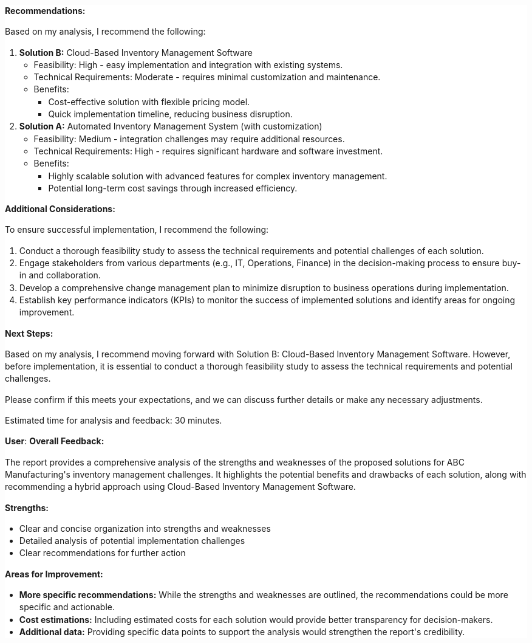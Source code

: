 **Recommendations:**

Based on my analysis, I recommend the following:

1. **Solution B:** Cloud-Based Inventory Management Software
	* Feasibility: High - easy implementation and integration with existing systems.
	* Technical Requirements: Moderate - requires minimal customization and maintenance.
	* Benefits:
		+ Cost-effective solution with flexible pricing model.
		+ Quick implementation timeline, reducing business disruption.
2. **Solution A:** Automated Inventory Management System (with customization)
	* Feasibility: Medium - integration challenges may require additional resources.
	* Technical Requirements: High - requires significant hardware and software investment.
	* Benefits:
		+ Highly scalable solution with advanced features for complex inventory management.
		+ Potential long-term cost savings through increased efficiency.

**Additional Considerations:**

To ensure successful implementation, I recommend the following:

1. Conduct a thorough feasibility study to assess the technical requirements and potential challenges of each solution.
2. Engage stakeholders from various departments (e.g., IT, Operations, Finance) in the decision-making process to ensure buy-in and collaboration.
3. Develop a comprehensive change management plan to minimize disruption to business operations during implementation.
4. Establish key performance indicators (KPIs) to monitor the success of implemented solutions and identify areas for ongoing improvement.

**Next Steps:**

Based on my analysis, I recommend moving forward with Solution B: Cloud-Based Inventory Management Software. However, before implementation, it is essential to conduct a thorough feasibility study to assess the technical requirements and potential challenges.

Please confirm if this meets your expectations, and we can discuss further details or make any necessary adjustments.

Estimated time for analysis and feedback: 30 minutes.

**User**: **Overall Feedback:**

The report provides a comprehensive analysis of the strengths and weaknesses of the proposed solutions for ABC Manufacturing's inventory management challenges. It highlights the potential benefits and drawbacks of each solution, along with recommending a hybrid approach using Cloud-Based Inventory Management Software.

**Strengths:**

* Clear and concise organization into strengths and weaknesses
* Detailed analysis of potential implementation challenges
* Clear recommendations for further action

**Areas for Improvement:**

* **More specific recommendations:** While the strengths and weaknesses are outlined, the recommendations could be more specific and actionable.
* **Cost estimations:** Including estimated costs for each solution would provide better transparency for decision-makers.
* **Additional data:** Providing specific data points to support the analysis would strengthen the report's credibility.
